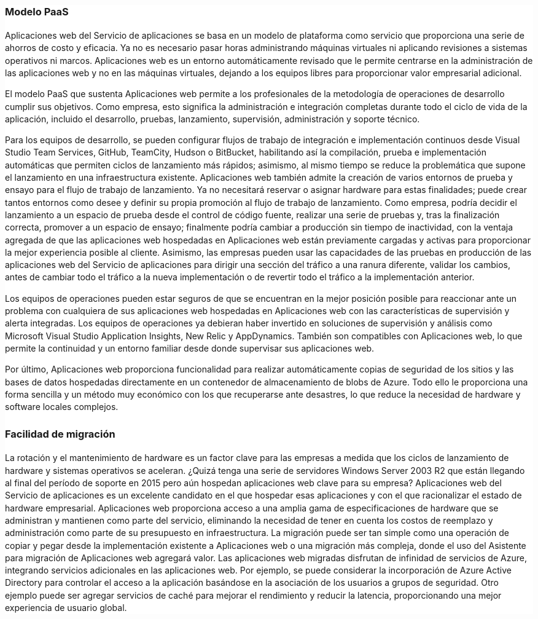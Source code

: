 ### Modelo PaaS ###

Aplicaciones web del Servicio de aplicaciones se basa en un modelo de plataforma como servicio que proporciona una serie de ahorros de costo y eficacia. Ya no es necesario pasar horas administrando máquinas virtuales ni aplicando revisiones a sistemas operativos ni marcos. Aplicaciones web es un entorno automáticamente revisado que le permite centrarse en la administración de las aplicaciones web y no en las máquinas virtuales, dejando a los equipos libres para proporcionar valor empresarial adicional.

El modelo PaaS que sustenta Aplicaciones web permite a los profesionales de la metodología de operaciones de desarrollo cumplir sus objetivos. Como empresa, esto significa la administración e integración completas durante todo el ciclo de vida de la aplicación, incluido el desarrollo, pruebas, lanzamiento, supervisión, administración y soporte técnico.

Para los equipos de desarrollo, se pueden configurar flujos de trabajo de integración e implementación continuos desde Visual Studio Team Services, GitHub, TeamCity, Hudson o BitBucket, habilitando así la compilación, prueba e implementación automáticas que permiten ciclos de lanzamiento más rápidos; asimismo, al mismo tiempo se reduce la problemática que supone el lanzamiento en una infraestructura existente. Aplicaciones web también admite la creación de varios entornos de prueba y ensayo para el flujo de trabajo de lanzamiento. Ya no necesitará reservar o asignar hardware para estas finalidades; puede crear tantos entornos como desee y definir su propia promoción al flujo de trabajo de lanzamiento. Como empresa, podría decidir el lanzamiento a un espacio de prueba desde el control de código fuente, realizar una serie de pruebas y, tras la finalización correcta, promover a un espacio de ensayo; finalmente podría cambiar a producción sin tiempo de inactividad, con la ventaja agregada de que las aplicaciones web hospedadas en Aplicaciones web están previamente cargadas y activas para proporcionar la mejor experiencia posible al cliente. Asimismo, las empresas pueden usar las capacidades de las pruebas en producción de las aplicaciones web del Servicio de aplicaciones para dirigir una sección del tráfico a una ranura diferente, validar los cambios, antes de cambiar todo el tráfico a la nueva implementación o de revertir todo el tráfico a la implementación anterior.

Los equipos de operaciones pueden estar seguros de que se encuentran en la mejor posición posible para reaccionar ante un problema con cualquiera de sus aplicaciones web hospedadas en Aplicaciones web con las características de supervisión y alerta integradas. Los equipos de operaciones ya debieran haber invertido en soluciones de supervisión y análisis como Microsoft Visual Studio Application Insights, New Relic y AppDynamics. También son compatibles con Aplicaciones web, lo que permite la continuidad y un entorno familiar desde donde supervisar sus aplicaciones web.

Por último, Aplicaciones web proporciona funcionalidad para realizar automáticamente copias de seguridad de los sitios y las bases de datos hospedadas directamente en un contenedor de almacenamiento de blobs de Azure. Todo ello le proporciona una forma sencilla y un método muy económico con los que recuperarse ante desastres, lo que reduce la necesidad de hardware y software locales complejos.

### Facilidad de migración ###

La rotación y el mantenimiento de hardware es un factor clave para las empresas a medida que los ciclos de lanzamiento de hardware y sistemas operativos se aceleran. ¿Quizá tenga una serie de servidores Windows Server 2003 R2 que están llegando al final del período de soporte en 2015 pero aún hospedan aplicaciones web clave para su empresa? Aplicaciones web del Servicio de aplicaciones es un excelente candidato en el que hospedar esas aplicaciones y con el que racionalizar el estado de hardware empresarial. Aplicaciones web proporciona acceso a una amplia gama de especificaciones de hardware que se administran y mantienen como parte del servicio, eliminando la necesidad de tener en cuenta los costos de reemplazo y administración como parte de su presupuesto en infraestructura. La migración puede ser tan simple como una operación de copiar y pegar desde la implementación existente a Aplicaciones web o una migración más compleja, donde el uso del Asistente para migración de Aplicaciones web agregará valor. Las aplicaciones web migradas disfrutan de infinidad de servicios de Azure, integrando servicios adicionales en las aplicaciones web. Por ejemplo, se puede considerar la incorporación de Azure Active Directory para controlar el acceso a la aplicación basándose en la asociación de los usuarios a grupos de seguridad. Otro ejemplo puede ser agregar servicios de caché para mejorar el rendimiento y reducir la latencia, proporcionando una mejor experiencia de usuario global.
